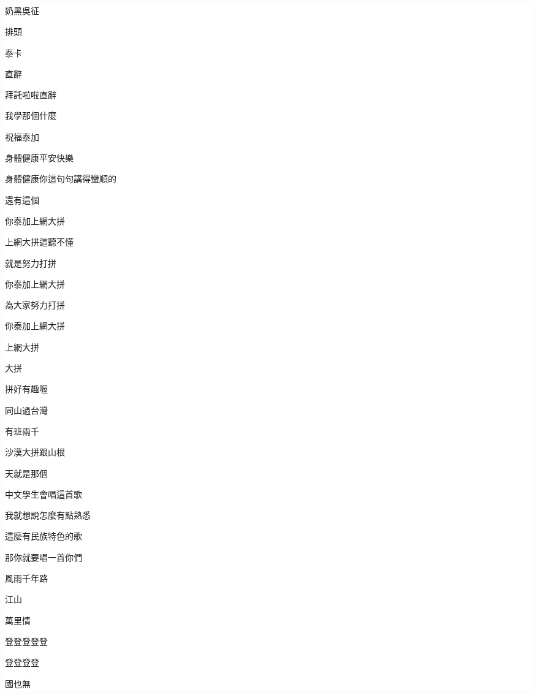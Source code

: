 奶黑吳征

排頭

泰卡

直辭

拜託啦啦直辭

我學那個什麼

祝福泰加

身體健康平安快樂

身體健康你這句句講得蠻順的

還有這個

你泰加上網大拼

上網大拼這聽不懂

就是努力打拼

你泰加上網大拼

為大家努力打拼

你泰加上網大拼

上網大拼

大拼

拼好有趣喔

同山過台灣

有班兩千

沙漠大拼跟山根

天就是那個

中文學生會唱這首歌

我就想說怎麼有點熟悉

這麼有民族特色的歌

那你就要唱一首你們

風雨千年路

江山

萬里情

登登登登登

登登登登

國也無
